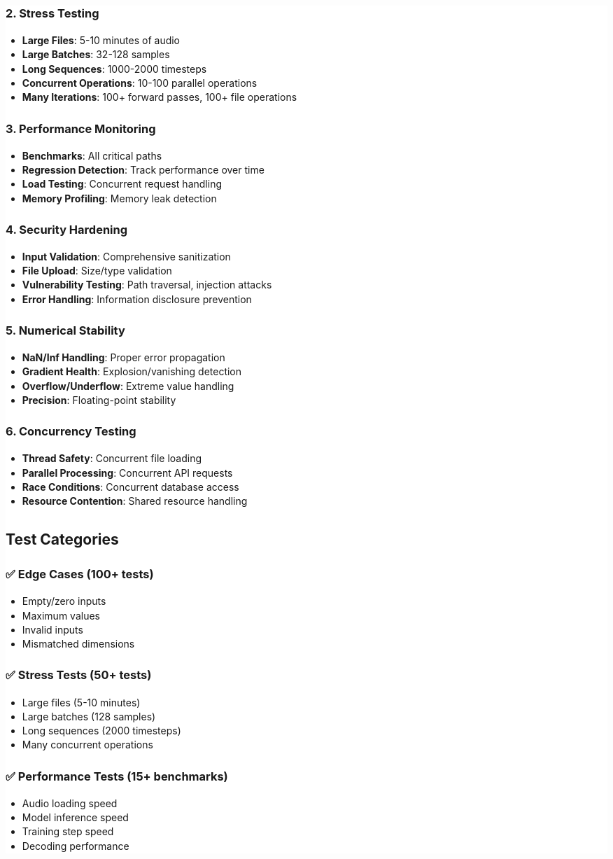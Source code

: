 ### 2. Stress Testing
- **Large Files**: 5-10 minutes of audio
- **Large Batches**: 32-128 samples
- **Long Sequences**: 1000-2000 timesteps
- **Concurrent Operations**: 10-100 parallel operations
- **Many Iterations**: 100+ forward passes, 100+ file operations

### 3. Performance Monitoring
- **Benchmarks**: All critical paths
- **Regression Detection**: Track performance over time
- **Load Testing**: Concurrent request handling
- **Memory Profiling**: Memory leak detection

### 4. Security Hardening
- **Input Validation**: Comprehensive sanitization
- **File Upload**: Size/type validation
- **Vulnerability Testing**: Path traversal, injection attacks
- **Error Handling**: Information disclosure prevention

### 5. Numerical Stability
- **NaN/Inf Handling**: Proper error propagation
- **Gradient Health**: Explosion/vanishing detection
- **Overflow/Underflow**: Extreme value handling
- **Precision**: Floating-point stability

### 6. Concurrency Testing
- **Thread Safety**: Concurrent file loading
- **Parallel Processing**: Concurrent API requests
- **Race Conditions**: Concurrent database access
- **Resource Contention**: Shared resource handling

## Test Categories

### ✅ Edge Cases (100+ tests)
- Empty/zero inputs
- Maximum values
- Invalid inputs
- Mismatched dimensions

### ✅ Stress Tests (50+ tests)
- Large files (5-10 minutes)
- Large batches (128 samples)
- Long sequences (2000 timesteps)
- Many concurrent operations

### ✅ Performance Tests (15+ benchmarks)
- Audio loading speed
- Model inference speed
- Training step speed
- Decoding performance
